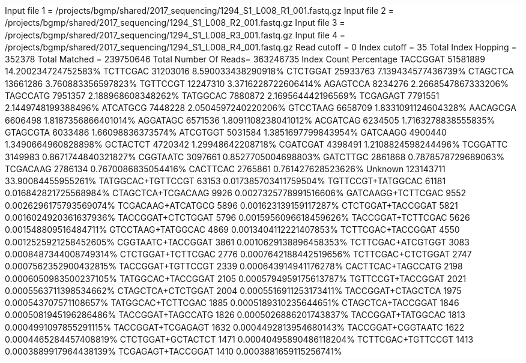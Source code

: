 Input file 1 = /projects/bgmp/shared/2017_sequencing/1294_S1_L008_R1_001.fastq.gz
Input file 2 = /projects/bgmp/shared/2017_sequencing/1294_S1_L008_R2_001.fastq.gz
Input file 3 = /projects/bgmp/shared/2017_sequencing/1294_S1_L008_R3_001.fastq.gz
Input file 4 = /projects/bgmp/shared/2017_sequencing/1294_S1_L008_R4_001.fastq.gz
Read cutoff = 0
Index cutoff = 35
Total Index Hopping = 352378
Total Matched = 239750646
Total Number Of Reads= 363246735
Index	Count	Percentage
TACCGGAT	51581889	14.200234724752583%
TCTTCGAC	31203016	8.590033438290918%
CTCTGGAT	25933763	7.139434577436739%
CTAGCTCA	13661286	3.760883356597823%
TGTTCCGT	12247310	3.3716228722606414%
AGAGTCCA	8234276	2.2668547867333206%
TAGCCATG	7951357	2.188968608348262%
TATGGCAC	7880872	2.169564442196569%
TCGAGAGT	7791551	2.1449748199388496%
ATCATGCG	7448228	2.0504597240220206%
GTCCTAAG	6658709	1.8331091124604328%
AACAGCGA	6606498	1.8187356866401014%
AGGATAGC	6571536	1.8091108238041012%
ACGATCAG	6234505	1.7163278838555835%
GTAGCGTA	6033486	1.66098836373574%
ATCGTGGT	5031584	1.3851697799843954%
GATCAAGG	4900440	1.3490664960828898%
GCTACTCT	4720342	1.29948642208718%
CGATCGAT	4398491	1.2108824598244496%
TCGGATTC	3149983	0.8671744840321827%
CGGTAATC	3097661	0.8527705004698803%
GATCTTGC	2861868	0.7878578729689063%
TCGACAAG	2786134	0.7670086835054416%
CACTTCAC	2765861	0.761427628523626%
Unknown	123143711	33.90084455955261%
TATGGCAC+TGTTCCGT	63153	0.017385703411759504%
TGTTCCGT+TATGGCAC	61181	0.016842821725568984%
CTAGCTCA+TCGACAAG	9926	0.0027325778991516606%
GATCAAGG+TCTTCGAC	9552	0.0026296175793569074%
TCGACAAG+ATCATGCG	5896	0.001623139159117287%
CTCTGGAT+TACCGGAT	5821	0.0016024920361637936%
TACCGGAT+CTCTGGAT	5796	0.0015956096618459626%
TACCGGAT+TCTTCGAC	5626	0.001548809516484711%
GTCCTAAG+TATGGCAC	4869	0.0013404112221407853%
TCTTCGAC+TACCGGAT	4550	0.0012525921258452605%
CGGTAATC+TACCGGAT	3861	0.0010629138896458353%
TCTTCGAC+ATCGTGGT	3083	0.0008487344008749314%
CTCTGGAT+TCTTCGAC	2776	0.0007642188442519656%
TCTTCGAC+CTCTGGAT	2747	0.0007562352900432815%
TACCGGAT+TGTTCCGT	2339	0.000643914941176278%
CACTTCAC+TAGCCATG	2198	0.0006050983500237105%
TATGGCAC+TACCGGAT	2105	0.0005794959175613787%
TGTTCCGT+TACCGGAT	2021	0.0005563711398534662%
CTAGCTCA+CTCTGGAT	2004	0.0005516911253173411%
TACCGGAT+CTAGCTCA	1975	0.000543707571108657%
TATGGCAC+TCTTCGAC	1885	0.0005189310235644651%
CTAGCTCA+TACCGGAT	1846	0.0005081945196286486%
TACCGGAT+TAGCCATG	1826	0.0005026886201743837%
TACCGGAT+TATGGCAC	1813	0.0004991097855291115%
TACCGGAT+TCGAGAGT	1632	0.0004492813954680143%
TACCGGAT+CGGTAATC	1622	0.0004465284457408819%
CTCTGGAT+GCTACTCT	1471	0.00040495890486118204%
TCTTCGAC+TGTTCCGT	1413	0.0003889917964438139%
TCGAGAGT+TACCGGAT	1410	0.0003881659115256741%